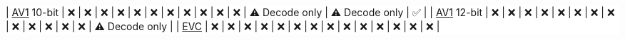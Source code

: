 | [AV1](https://en.wikipedia.org/wiki/AV1) 10-bit                           	| ❌                                                                          	| ❌                                                                                                                          	| ❌                                                          	| ❌                                                                                                                                               	| ❌                                                                        	| ❌                                                                                            	| ❌                                                                    	| ❌                                                     	| ❌                                                                                                                                                                                                                               	| ❌                                                        	| ❌                                                                                                                                            	| ⚠️ Decode only                                                           	| ⚠️ Decode only                                                                                                                                                                             	| ✅                                                                               	|
| [AV1](https://en.wikipedia.org/wiki/AV1) 12-bit                           	| ❌                                                                          	| ❌                                                                                                                          	| ❌                                                          	| ❌                                                                                                                                               	| ❌                                                                        	| ❌                                                                                            	| ❌                                                                    	| ❌                                                     	| ❌                                                                                                                                                                                                                               	| ❌                                                        	| ❌                                                                                                                                            	| ❌                                                                       	| ❌                                                                                                                                                                                         	| ⚠️ Decode only                                                                   	|
| [EVC](https://en.wikipedia.org/wiki/Essential_Video_Coding)               	| ❌                                                                          	| ❌                                                                                                                          	| ❌                                                          	| ❌                                                                                                                                               	| ❌                                                                        	| ❌                                                                                            	| ❌                                                                    	| ❌                                                     	| ❌                                                                                                                                                                                                                               	| ❌                                                        	| ❌                                                                                                                                            	| ❌                                                                       	| ❌                                                                                                                                                                                         	| ❌                                                                               	|